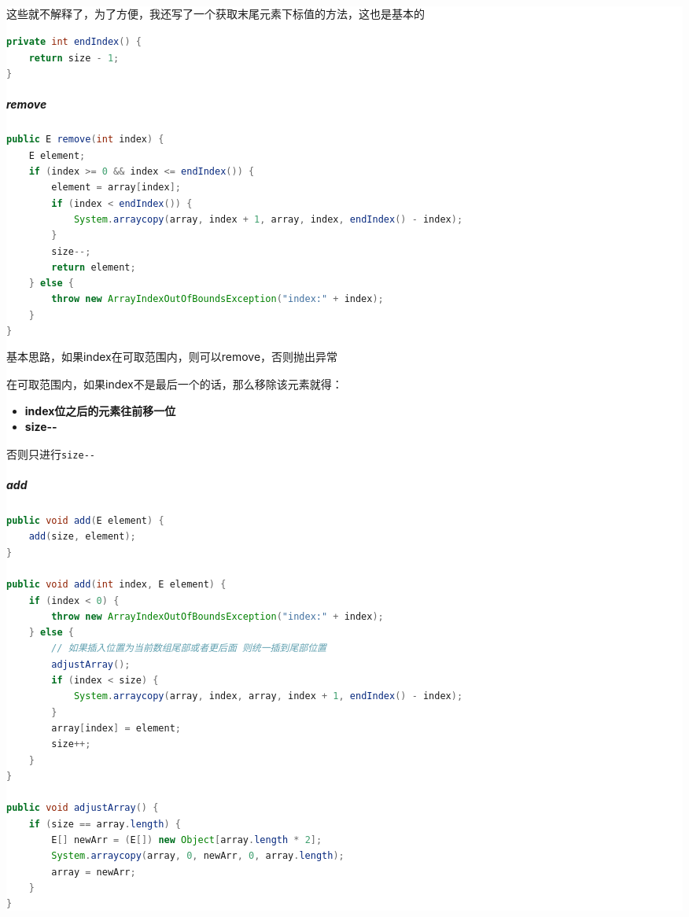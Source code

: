 这些就不解释了，为了方便，我还写了一个获取末尾元素下标值的方法，这也是基本的

```java
private int endIndex() {
    return size - 1;
}
```



##### remove

```java
public E remove(int index) {
    E element;
    if (index >= 0 && index <= endIndex()) {
        element = array[index];
        if (index < endIndex()) {
            System.arraycopy(array, index + 1, array, index, endIndex() - index);
        }
        size--;
        return element;
    } else {
        throw new ArrayIndexOutOfBoundsException("index:" + index);
    }
}	
```

基本思路，如果index在可取范围内，则可以remove，否则抛出异常

在可取范围内，如果index不是最后一个的话，那么移除该元素就得：

- **index位之后的元素往前移一位**
- **size--**

否则只进行`size--`



##### add

```java
public void add(E element) {
    add(size, element);
}

public void add(int index, E element) {
    if (index < 0) {
        throw new ArrayIndexOutOfBoundsException("index:" + index);
    } else {
        // 如果插入位置为当前数组尾部或者更后面 则统一插到尾部位置
        adjustArray();
        if (index < size) {
            System.arraycopy(array, index, array, index + 1, endIndex() - index);
        }
        array[index] = element;
        size++;
    }
}

public void adjustArray() {
    if (size == array.length) {
        E[] newArr = (E[]) new Object[array.length * 2];
        System.arraycopy(array, 0, newArr, 0, array.length);
        array = newArr;
    }
}
```
